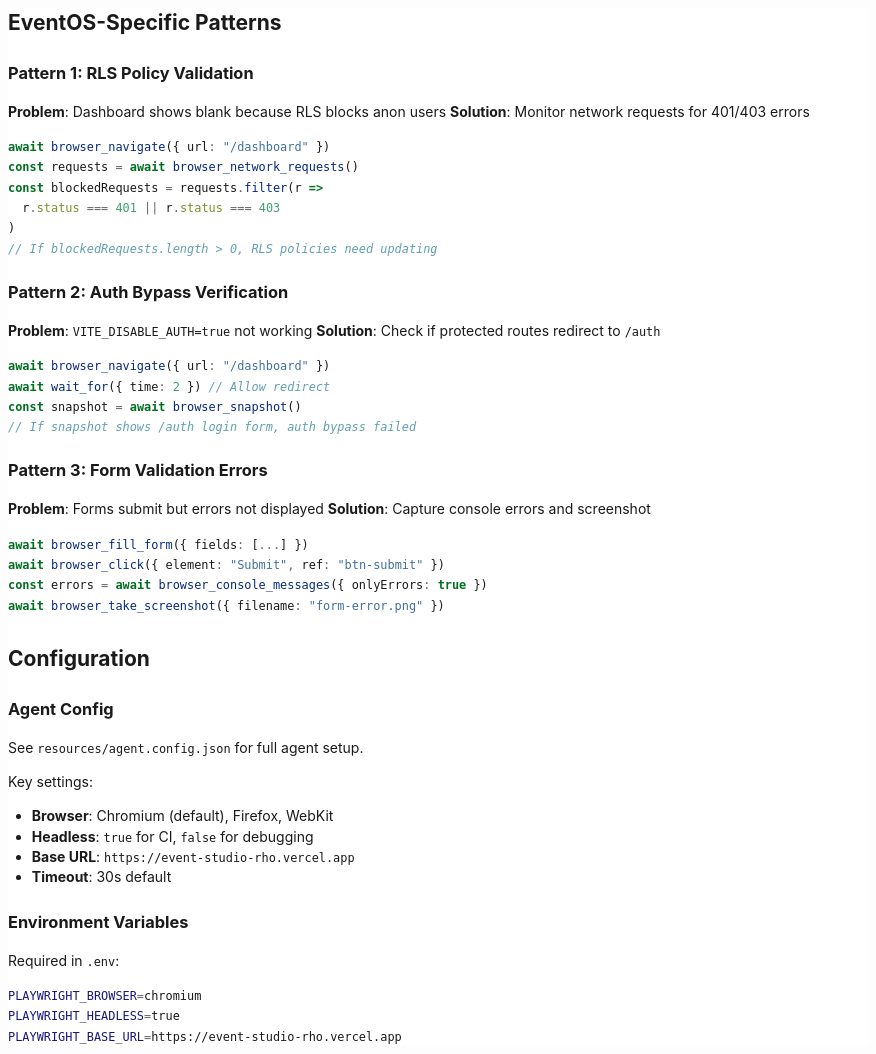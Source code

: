 ## EventOS-Specific Patterns

### Pattern 1: RLS Policy Validation
**Problem**: Dashboard shows blank because RLS blocks anon users
**Solution**: Monitor network requests for 401/403 errors

```typescript
await browser_navigate({ url: "/dashboard" })
const requests = await browser_network_requests()
const blockedRequests = requests.filter(r =>
  r.status === 401 || r.status === 403
)
// If blockedRequests.length > 0, RLS policies need updating
```

### Pattern 2: Auth Bypass Verification
**Problem**: `VITE_DISABLE_AUTH=true` not working
**Solution**: Check if protected routes redirect to `/auth`

```typescript
await browser_navigate({ url: "/dashboard" })
await wait_for({ time: 2 }) // Allow redirect
const snapshot = await browser_snapshot()
// If snapshot shows /auth login form, auth bypass failed
```

### Pattern 3: Form Validation Errors
**Problem**: Forms submit but errors not displayed
**Solution**: Capture console errors and screenshot

```typescript
await browser_fill_form({ fields: [...] })
await browser_click({ element: "Submit", ref: "btn-submit" })
const errors = await browser_console_messages({ onlyErrors: true })
await browser_take_screenshot({ filename: "form-error.png" })
```

## Configuration

### Agent Config
See `resources/agent.config.json` for full agent setup.

Key settings:
- **Browser**: Chromium (default), Firefox, WebKit
- **Headless**: `true` for CI, `false` for debugging
- **Base URL**: `https://event-studio-rho.vercel.app`
- **Timeout**: 30s default

### Environment Variables
Required in `.env`:
```bash
PLAYWRIGHT_BROWSER=chromium
PLAYWRIGHT_HEADLESS=true
PLAYWRIGHT_BASE_URL=https://event-studio-rho.vercel.app
```
